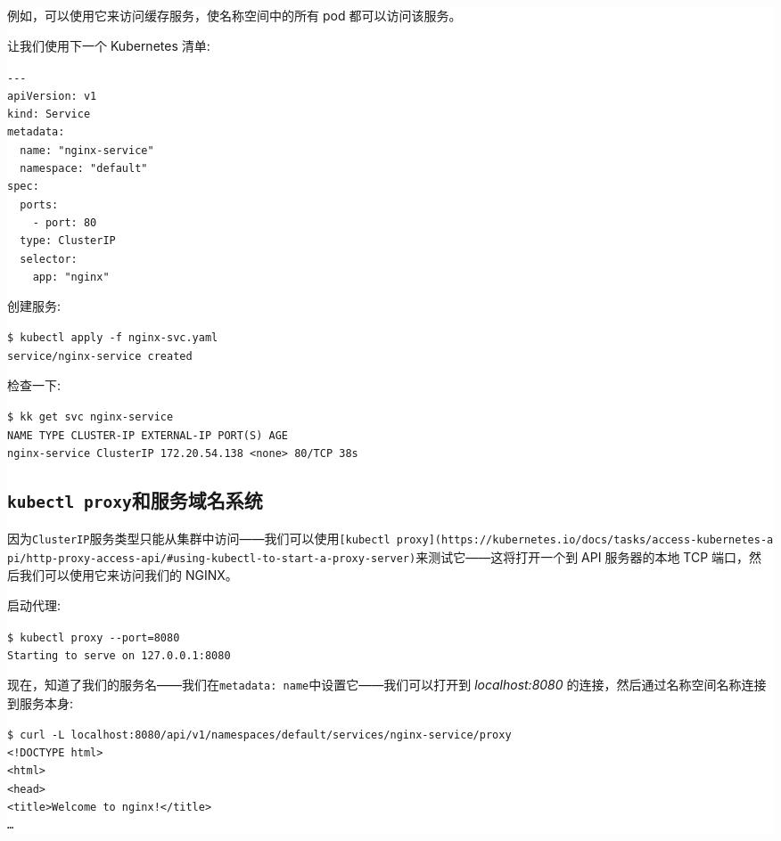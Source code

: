 例如，可以使用它来访问缓存服务，使名称空间中的所有 pod 都可以访问该服务。

让我们使用下一个 Kubernetes 清单:

```
---
apiVersion: v1
kind: Service
metadata:
  name: "nginx-service"
  namespace: "default"
spec:
  ports:
    - port: 80
  type: ClusterIP
  selector:
    app: "nginx"
```

创建服务:

```
$ kubectl apply -f nginx-svc.yaml
service/nginx-service created
```

检查一下:

```
$ kk get svc nginx-service
NAME TYPE CLUSTER-IP EXTERNAL-IP PORT(S) AGE
nginx-service ClusterIP 172.20.54.138 <none> 80/TCP 38s
```

## `kubectl proxy`和服务域名系统

因为`ClusterIP`服务类型只能从集群中访问——我们可以使用`[kubectl proxy](https://kubernetes.io/docs/tasks/access-kubernetes-api/http-proxy-access-api/#using-kubectl-to-start-a-proxy-server)`来测试它——这将打开一个到 API 服务器的本地 TCP 端口，然后我们可以使用它来访问我们的 NGINX。

启动代理:

```
$ kubectl proxy --port=8080
Starting to serve on 127.0.0.1:8080
```

现在，知道了我们的服务名——我们在`metadata: name`中设置它——我们可以打开到 *localhost:8080* 的连接，然后通过名称空间名称连接到服务本身:

```
$ curl -L localhost:8080/api/v1/namespaces/default/services/nginx-service/proxy
<!DOCTYPE html>
<html>
<head>
<title>Welcome to nginx!</title>
…
```
